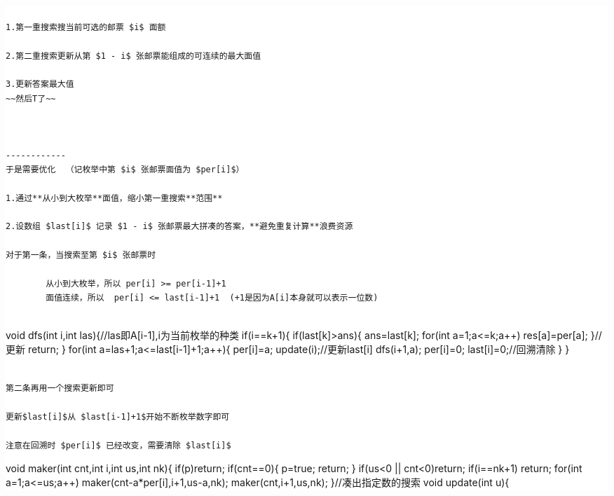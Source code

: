 ```","type":"题解","status":2,"postTime":1500871693,"author":{"uid":25355,"name":"夏色祭","slogan":"","badge":null,"isAdmin":false,"isBanned":false,"color":"Gray","ccfLevel":0,"background":""},"thumbUp":8,"commentCount":2,"currentUserVoteType":0,"contentDescription":"P党的福利

1.第一重搜索搜当前可选的邮票 $i$ 面额  

2.第二重搜索更新从第 $1 - i$ 张邮票能组成的可连续的最大面值  

3.更新答案最大值  
~~然后T了~~  



------------
于是需要优化  （记枚举中第 $i$ 张邮票面值为 $per[i]$）

1.通过**从小到大枚举**面值，缩小第一重搜索**范围**

2.设数组 $last[i]$ 记录 $1 - i$ 张邮票最大拼凑的答案，**避免重复计算**浪费资源  

对于第一条，当搜索至第 $i$ 张邮票时

		从小到大枚举，所以 per[i] >= per[i-1]+1
     	面值连续，所以  per[i] <= last[i-1]+1  (+1是因为A[i]本身就可以表示一位数)
        
```

void dfs(int i,int las){\/\/las即A[i-1],i为当前枚举的种类
	if(i==k+1){
		if(last[k]>ans){
			ans=last[k];
			for(int a=1;a<=k;a++)
				res[a]=per[a];
		}\/\/更新
		return;
	}
	for(int a=las+1;a<=last[i-1]+1;a++){
		per[i]=a;
		update(i);\/\/更新last[i]
		dfs(i+1,a);
		per[i]=0;
		last[i]=0;\/\/回溯清除
	}
}
```
        
第二条再用一个搜索更新即可

更新$last[i]$从 $last[i-1]+1$开始不断枚举数字即可  

注意在回溯时 $per[i]$ 已经改变，需要清除 $last[i]$ 

```
void maker(int cnt,int i,int us,int nk){
	if(p)return;
	if(cnt==0){
		p=true;
		return;
	}
	if(us<0 || cnt<0)return;
	if(i==nk+1)
		return;
	for(int a=1;a<=us;a++)
		maker(cnt-a*per[i],i+1,us-a,nk);
	maker(cnt,i+1,us,nk);
}\/\/凑出指定数的搜索
void update(int u){